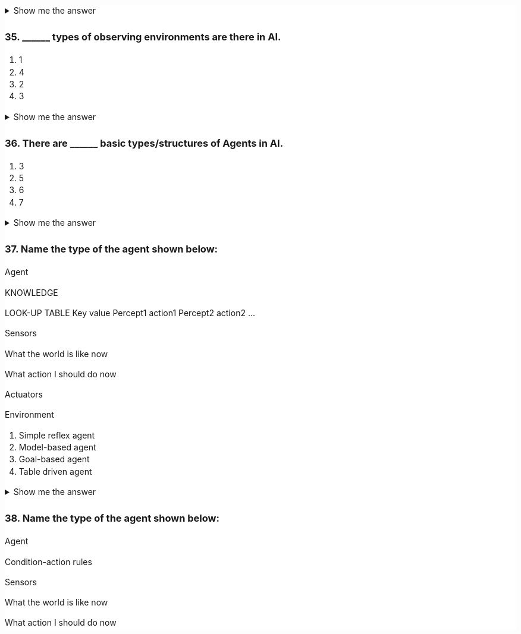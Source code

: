<details><summary>Show me the answer</summary></details>

### 35. \_\_\_\_\_\_ types of observing environments are there in AI.

1. 1
2. 4
3. 2
4. 3

<details><summary>Show me the answer</summary></details>

### 36. There are \_\_\_\_\_\_ basic types/structures of Agents in AI.

1. 3
2. 5
3. 6
4. 7

<details><summary>Show me the answer</summary></details>

### 37. Name the type of the agent shown below:

Agent

KNOWLEDGE

LOOK-UP TABLE Key value Percept1 action1 Percept2 action2 ...

Sensors

What the world is like now

What action I should do now

Actuators

Environment

1. Simple reflex agent
2. Model-based agent
3. Goal-based agent
4. Table driven agent

<details><summary>Show me the answer</summary></details>

### 38. Name the type of the agent shown below:

Agent

Condition-action rules

Sensors

What the world is like now

What action I should do now
